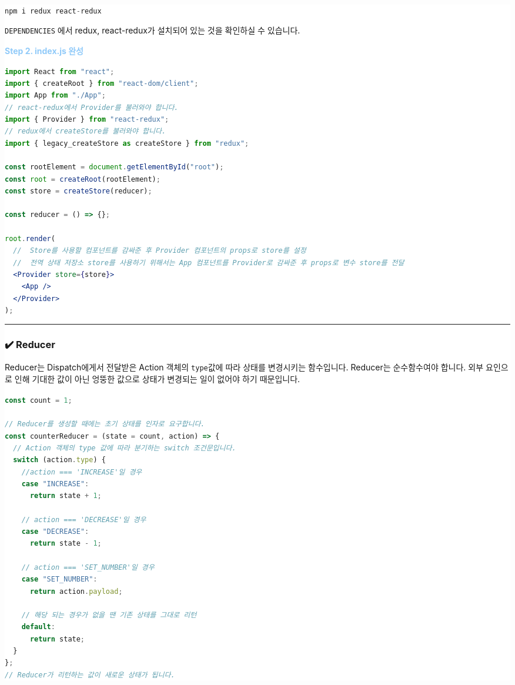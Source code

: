 ```js
npm i redux react-redux
```

`DEPENDENCIES` 에서 redux, react-redux가 설치되어 있는 것을 확인하실 수 있습니다.

<span style="color:#90caf9"><b>Step 2. index.js 완성</b></span>

```jsx
import React from "react";
import { createRoot } from "react-dom/client";
import App from "./App";
// react-redux에서 Provider를 불러와야 합니다.
import { Provider } from "react-redux";
// redux에서 createStore를 불러와야 합니다.
import { legacy_createStore as createStore } from "redux";

const rootElement = document.getElementById("root");
const root = createRoot(rootElement);
const store = createStore(reducer);

const reducer = () => {};

root.render(
  //  Store를 사용할 컴포넌트를 감싸준 후 Provider 컴포넌트의 props로 store를 설정
  //  전역 상태 저장소 store를 사용하기 위해서는 App 컴포넌트를 Provider로 감싸준 후 props로 변수 store를 전달
  <Provider store={store}>
    <App />
  </Provider>
);
```

---

### ✔️ Reducer

Reducer는 Dispatch에게서 전달받은 Action 객체의 `type`값에 따라 상태를 변경시키는 함수입니다. Reducer는 순수함수여야 합니다. 외부 요인으로 인해 기대한 값이 아닌 엉뚱한 값으로 상태가 변경되는 일이 없어야 하기 때문입니다.

```jsx
const count = 1;

// Reducer를 생성할 때에는 초기 상태를 인자로 요구합니다.
const counterReducer = (state = count, action) => {
  // Action 객체의 type 값에 따라 분기하는 switch 조건문입니다.
  switch (action.type) {
    //action === 'INCREASE'일 경우
    case "INCREASE":
      return state + 1;

    // action === 'DECREASE'일 경우
    case "DECREASE":
      return state - 1;

    // action === 'SET_NUMBER'일 경우
    case "SET_NUMBER":
      return action.payload;

    // 해당 되는 경우가 없을 땐 기존 상태를 그대로 리턴
    default:
      return state;
  }
};
// Reducer가 리턴하는 값이 새로운 상태가 됩니다.
```
